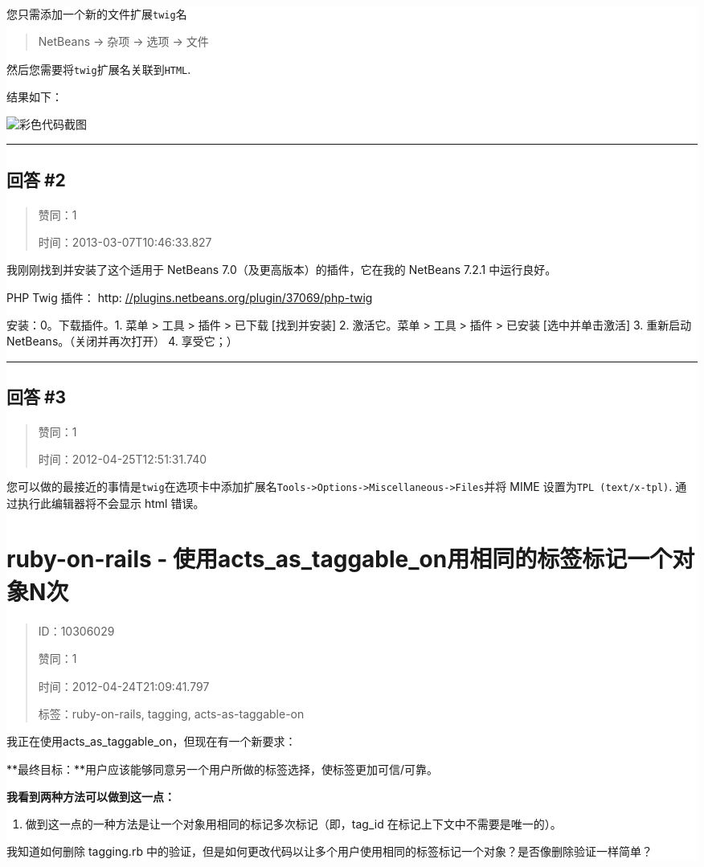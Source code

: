 您只需添加一个新的文件扩展`twig`名

> NetBeans → 杂项 → 选项 → 文件

然后您需要将`twig`扩展​​名关联到`HTML`.

结果如下：

![彩色代码截图](../Images/4226a49e9beb2a8a508c20b65883f350.png)

* * *

## 回答 #2

> 赞同：1
> 
> 时间：2013-03-07T10:46:33.827

我刚刚找到并安装了这个适用于 NetBeans 7.0（及更高版本）的插件，它在我的 NetBeans 7.2.1 中运行良好。

PHP Twig 插件： http: [//plugins.netbeans.org/plugin/37069/php-twig](http://plugins.netbeans.org/plugin/37069/php-twig)

安装：0。下载插件。1\. 菜单 > 工具 > 插件 > 已下载 [找到并安装] 2\. 激活它。菜单 > 工具 > 插件 > 已安装 [选中并单击激活] 3\. 重新启动 NetBeans。（关闭并再次打开） 4\. 享受它；）

* * *

## 回答 #3

> 赞同：1
> 
> 时间：2012-04-25T12:51:31.740

您可以做的最接近的事情是`twig`在选项卡中添加扩展名`Tools->Options->Miscellaneous->Files`并将 MIME 设置为`TPL (text/x-tpl)`. 通过执行此编辑器将不会显示 html 错误。

# ruby-on-rails - 使用acts_as_taggable_on用相同的标签标记一个对象N次

> ID：10306029
> 
> 赞同：1
> 
> 时间：2012-04-24T21:09:41.797
> 
> 标签：ruby-on-rails, tagging, acts-as-taggable-on

我正在使用acts_as_taggable_on，但现在有一个新要求：

**最终目标：**用户应该能够同意另一个用户所做的标签选择，使标签更加可信/可靠。

**我看到两种方法可以做到这一点：**

1) 做到这一点的一种方法是让一个对象用相同的标记多次标记（即，tag_id 在标记上下文中不需要是唯一的）。

我知道如何删除 tagging.rb 中的验证，但是如何更改代码以让多个用户使用相同的标签标记一个对象？是否像删除验证一样简单？
